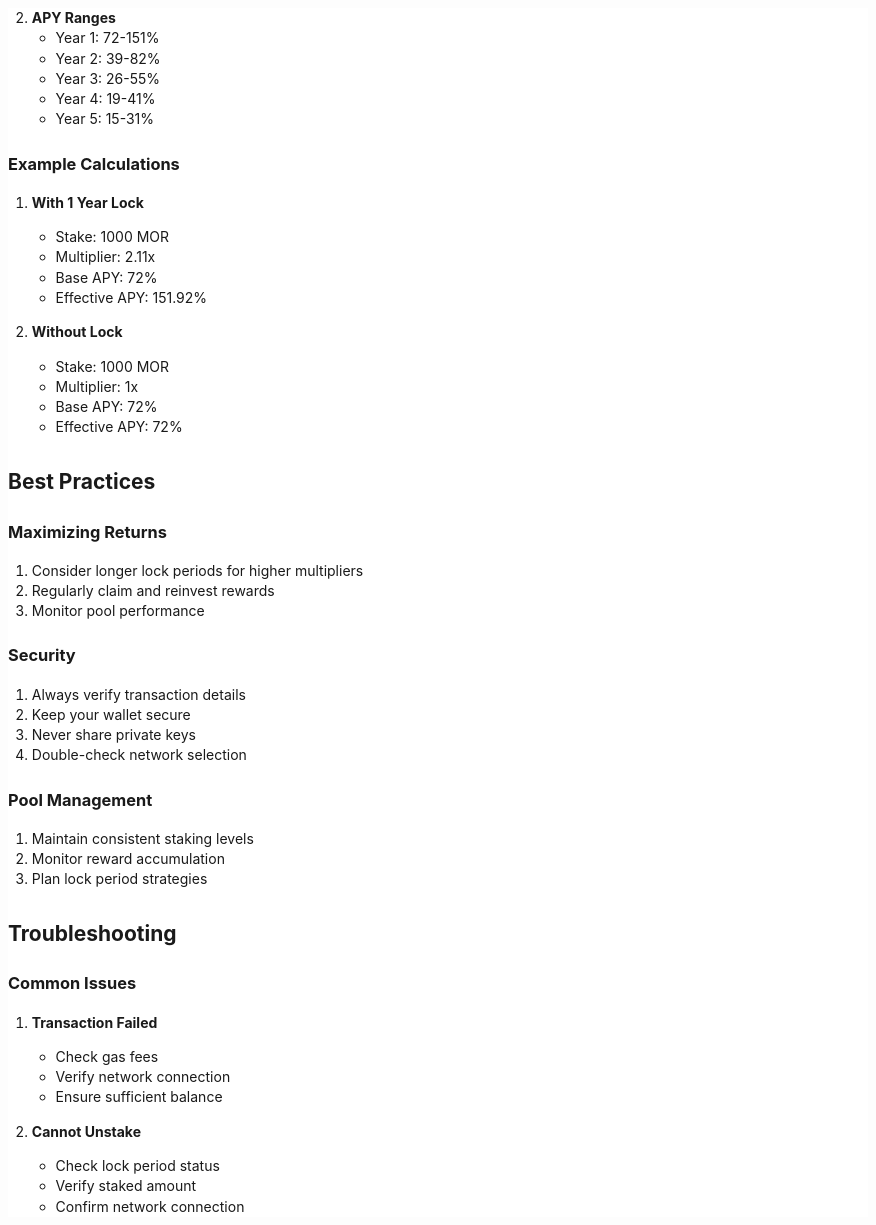 2. **APY Ranges**
   - Year 1: 72-151%
   - Year 2: 39-82%
   - Year 3: 26-55%
   - Year 4: 19-41%
   - Year 5: 15-31%

### Example Calculations
1. **With 1 Year Lock**
   - Stake: 1000 MOR
   - Multiplier: 2.11x
   - Base APY: 72%
   - Effective APY: 151.92%

2. **Without Lock**
   - Stake: 1000 MOR
   - Multiplier: 1x
   - Base APY: 72%
   - Effective APY: 72%

## Best Practices

### Maximizing Returns
1. Consider longer lock periods for higher multipliers
2. Regularly claim and reinvest rewards
3. Monitor pool performance

### Security
1. Always verify transaction details
2. Keep your wallet secure
3. Never share private keys
4. Double-check network selection

### Pool Management
1. Maintain consistent staking levels
2. Monitor reward accumulation
3. Plan lock period strategies

## Troubleshooting

### Common Issues

1. **Transaction Failed**
   - Check gas fees
   - Verify network connection
   - Ensure sufficient balance

2. **Cannot Unstake**
   - Check lock period status
   - Verify staked amount
   - Confirm network connection
